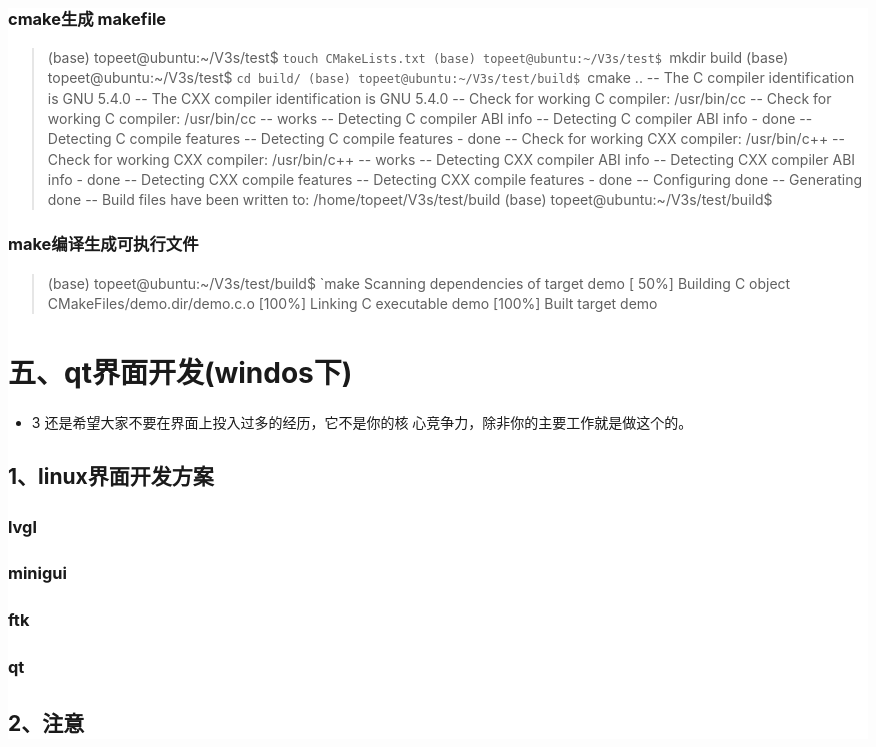 ### cmake⽣成 makefile 
> (base) topeet@ubuntu:~/V3s/test$ `touch CMakeLists.txt
(base) topeet@ubuntu:~/V3s/test$ `mkdir build
(base) topeet@ubuntu:~/V3s/test$ `cd build/
(base) topeet@ubuntu:~/V3s/test/build$ `cmake ..
-- The C compiler identification is GNU 5.4.0
-- The CXX compiler identification is GNU 5.4.0
-- Check for working C compiler: /usr/bin/cc
-- Check for working C compiler: /usr/bin/cc -- works
-- Detecting C compiler ABI info
-- Detecting C compiler ABI info - done
-- Detecting C compile features
-- Detecting C compile features - done
-- Check for working CXX compiler: /usr/bin/c++
-- Check for working CXX compiler: /usr/bin/c++ -- works
-- Detecting CXX compiler ABI info
-- Detecting CXX compiler ABI info - done
-- Detecting CXX compile features
-- Detecting CXX compile features - done
-- Configuring done
-- Generating done
-- Build files have been written to: /home/topeet/V3s/test/build
(base) topeet@ubuntu:~/V3s/test/build$ 


### make编译生成可执⾏⽂件
> (base) topeet@ubuntu:~/V3s/test/build$ `make
Scanning dependencies of target demo
[ 50%] Building C object CMakeFiles/demo.dir/demo.c.o
[100%] Linking C executable demo
[100%] Built target demo


# 五、qt界⾯开发(windos下)
- 3  还是希望⼤家不要在界⾯上投⼊过多的经历，它不是你的核 ⼼竞争⼒，除⾮你的主要⼯作就是做这个的。

## 1、linux界⾯开发⽅案
### lvgl


### minigui


### ftk


### qt


## 2、注意
